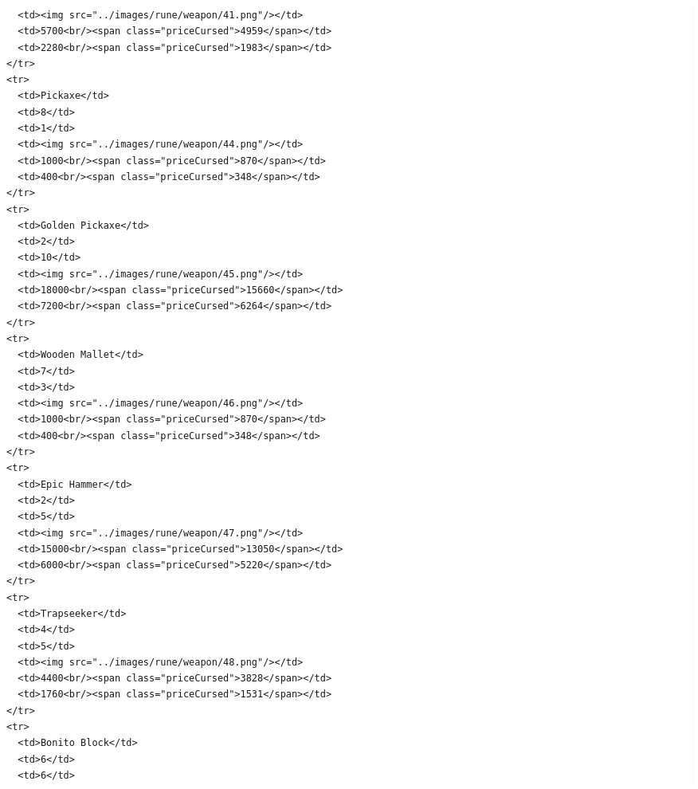       <td><img src="../images/rune/weapon/41.png"/></td>
      <td>5700<br/><span class="priceCursed">4959</span></td>
      <td>2280<br/><span class="priceCursed">1983</span></td>
    </tr>
    <tr>
      <td>Pickaxe</td>
      <td>8</td>
      <td>1</td>
      <td><img src="../images/rune/weapon/44.png"/></td>
      <td>1000<br/><span class="priceCursed">870</span></td>
      <td>400<br/><span class="priceCursed">348</span></td>
    </tr>
    <tr>
      <td>Golden Pickaxe</td>
      <td>2</td>
      <td>10</td>
      <td><img src="../images/rune/weapon/45.png"/></td>
      <td>18000<br/><span class="priceCursed">15660</span></td>
      <td>7200<br/><span class="priceCursed">6264</span></td>
    </tr>
    <tr>
      <td>Wooden Mallet</td>
      <td>7</td>
      <td>3</td>
      <td><img src="../images/rune/weapon/46.png"/></td>
      <td>1000<br/><span class="priceCursed">870</span></td>
      <td>400<br/><span class="priceCursed">348</span></td>
    </tr>
    <tr>
      <td>Epic Hammer</td>
      <td>2</td>
      <td>5</td>
      <td><img src="../images/rune/weapon/47.png"/></td>
      <td>15000<br/><span class="priceCursed">13050</span></td>
      <td>6000<br/><span class="priceCursed">5220</span></td>
    </tr>
    <tr>
      <td>Trapseeker</td>
      <td>4</td>
      <td>5</td>
      <td><img src="../images/rune/weapon/48.png"/></td>
      <td>4400<br/><span class="priceCursed">3828</span></td>
      <td>1760<br/><span class="priceCursed">1531</span></td>
    </tr>
    <tr>
      <td>Bonito Block</td>
      <td>6</td>
      <td>6</td>